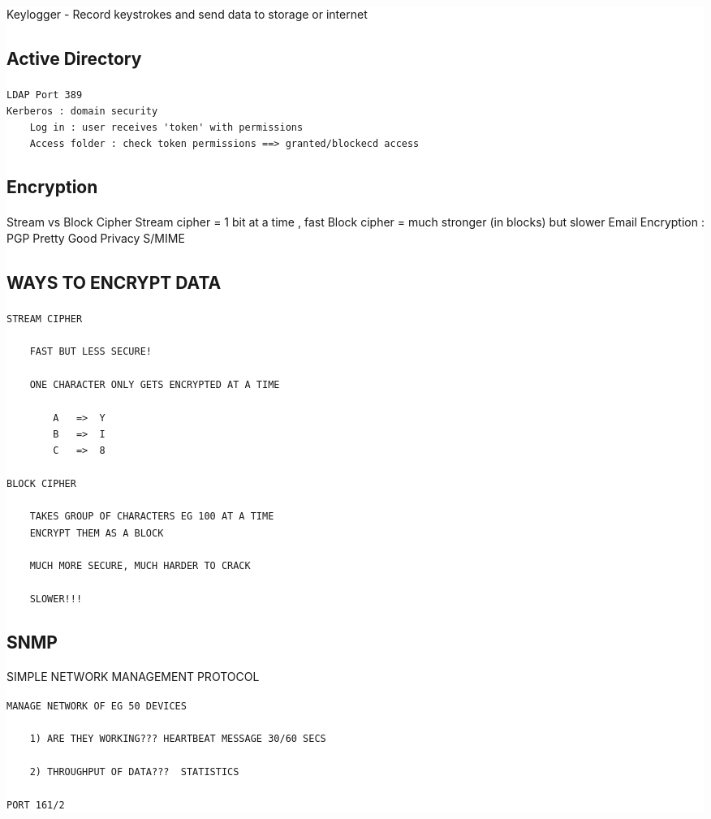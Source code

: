 Keylogger - Record keystrokes and send data to storage or internet



## Active Directory

```
LDAP Port 389
Kerberos : domain security
	Log in : user receives 'token' with permissions
	Access folder : check token permissions ==> granted/blockecd access
```


## Encryption

Stream vs Block Cipher
Stream cipher = 1 bit at a time , fast
Block cipher = much stronger (in blocks) but slower
Email Encryption : 
       PGP	Pretty Good Privacy
       S/MIME

## WAYS TO ENCRYPT DATA

	STREAM CIPHER
	
		FAST BUT LESS SECURE!
	
		ONE CHARACTER ONLY GETS ENCRYPTED AT A TIME
	
			A  	=> 	Y
			B	=>	I
			C	=>	8
	
	BLOCK CIPHER		
	
		TAKES GROUP OF CHARACTERS EG 100 AT A TIME
		ENCRYPT THEM AS A BLOCK
	
		MUCH MORE SECURE, MUCH HARDER TO CRACK
	
		SLOWER!!!









## SNMP 

SIMPLE NETWORK MANAGEMENT PROTOCOL

```
MANAGE NETWORK OF EG 50 DEVICES

	1) ARE THEY WORKING??? HEARTBEAT MESSAGE 30/60 SECS

	2) THROUGHPUT OF DATA???  STATISTICS 

PORT 161/2

```
